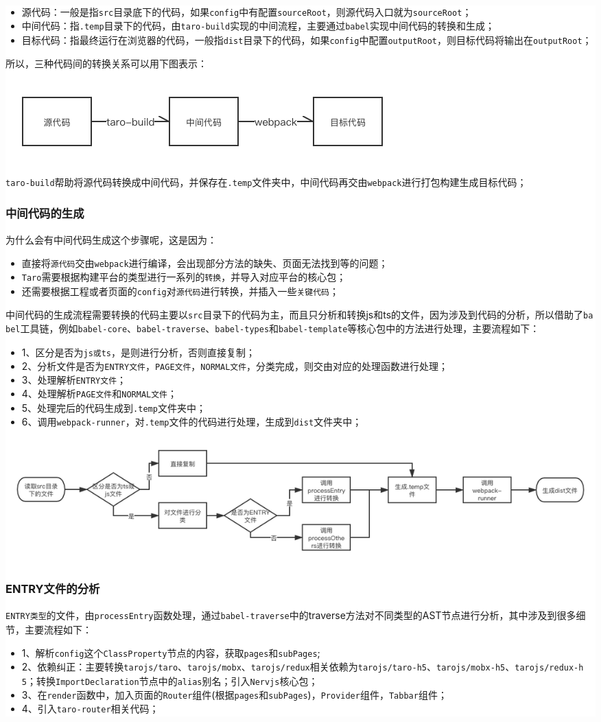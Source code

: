 - 源代码：一般是指`src`目录底下的代码，如果`config`中有配置`sourceRoot`，则源代码入口就为`sourceRoot`；
- 中间代码：指`.temp`目录下的代码，由`taro-build`实现的中间流程，主要通过`babel`实现中间代码的转换和生成；
- 目标代码：指最终运行在浏览器的代码，一般指`dist`目录下的代码，如果`config`中配置`outputRoot`，则目标代码将输出在`outputRoot`；

所以，三种代码间的转换关系可以用下图表示：

![](./images/taro-build-workflow.png)

`taro-build`帮助将源代码转换成中间代码，并保存在`.temp`文件夹中，中间代码再交由`webpack`进行打包构建生成目标代码；

### 中间代码的生成

为什么会有中间代码生成这个步骤呢，这是因为：
- 直接将`源代码`交由`webpack`进行编译，会出现部分方法的缺失、页面无法找到等的问题；
- `Taro`需要根据构建平台的类型进行一系列的`转换`，并导入对应平台的核心包；
- 还需要根据工程或者页面的`config`对`源代码`进行转换，并插入一些`关键代码`；

中间代码的生成流程需要转换的代码主要以`src`目录下的代码为主，而且只分析和转换js和ts的文件，因为涉及到代码的分析，所以借助了`babel`工具链，例如`babel-core`、`babel-traverse`、`babel-types`和`babel-template`等核心包中的方法进行处理，主要流程如下：

- 1、区分是否为`js或ts`，是则进行分析，否则直接复制；
- 2、分析文件是否为`ENTRY文件`，`PAGE文件`，`NORMAL文件`，分类完成，则交由对应的处理函数进行处理；
- 3、处理解析`ENTRY文件`；
- 4、处理解析`PAGE文件`和`NORMAL文件`；
- 5、处理完后的代码生成到`.temp`文件夹中；
- 6、调用`webpack-runner`，对`.temp`文件的代码进行处理，生成到`dist`文件夹中；

![](./images/taro-build-h5.png)

### ENTRY文件的分析

`ENTRY类型`的文件，由`processEntry`函数处理，通过`babel-traverse`中的traverse方法对不同类型的AST节点进行分析，其中涉及到很多细节，主要流程如下：

- 1、解析`config`这个`ClassProperty`节点的内容，获取`pages`和`subPages`;
- 2、依赖纠正：主要转换`tarojs/taro`、`tarojs/mobx`、`tarojs/redux`相关依赖为`tarojs/taro-h5`、`tarojs/mobx-h5`、`tarojs/redux-h5`；转换`ImportDeclaration`节点中的`alias`别名；引入`Nervjs`核心包；
- 3、在`render`函数中，加入页面的`Router`组件(根据`pages`和`subPages`)，`Provider`组件，`Tabbar`组件；
- 4、引入`taro-router`相关代码；
